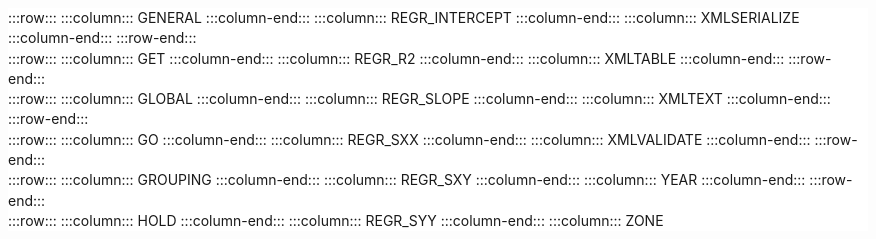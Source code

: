 :::row:::
    :::column:::
        GENERAL
    :::column-end:::
    :::column:::
        REGR_INTERCEPT
    :::column-end:::
    :::column:::
        XMLSERIALIZE
    :::column-end:::
:::row-end:::  
:::row:::
    :::column:::
        GET
    :::column-end:::
    :::column:::
        REGR_R2
    :::column-end:::
    :::column:::
        XMLTABLE
    :::column-end:::
:::row-end:::  
:::row:::
    :::column:::
        GLOBAL
    :::column-end:::
    :::column:::
        REGR_SLOPE
    :::column-end:::
    :::column:::
        XMLTEXT
    :::column-end:::
:::row-end:::  
:::row:::
    :::column:::
        GO
    :::column-end:::
    :::column:::
        REGR_SXX
    :::column-end:::
    :::column:::
        XMLVALIDATE
    :::column-end:::
:::row-end:::  
:::row:::
    :::column:::
        GROUPING
    :::column-end:::
    :::column:::
        REGR_SXY
    :::column-end:::
    :::column:::
        YEAR
    :::column-end:::
:::row-end:::  
:::row:::
    :::column:::
        HOLD
    :::column-end:::
    :::column:::
        REGR_SYY
    :::column-end:::
    :::column:::
        ZONE